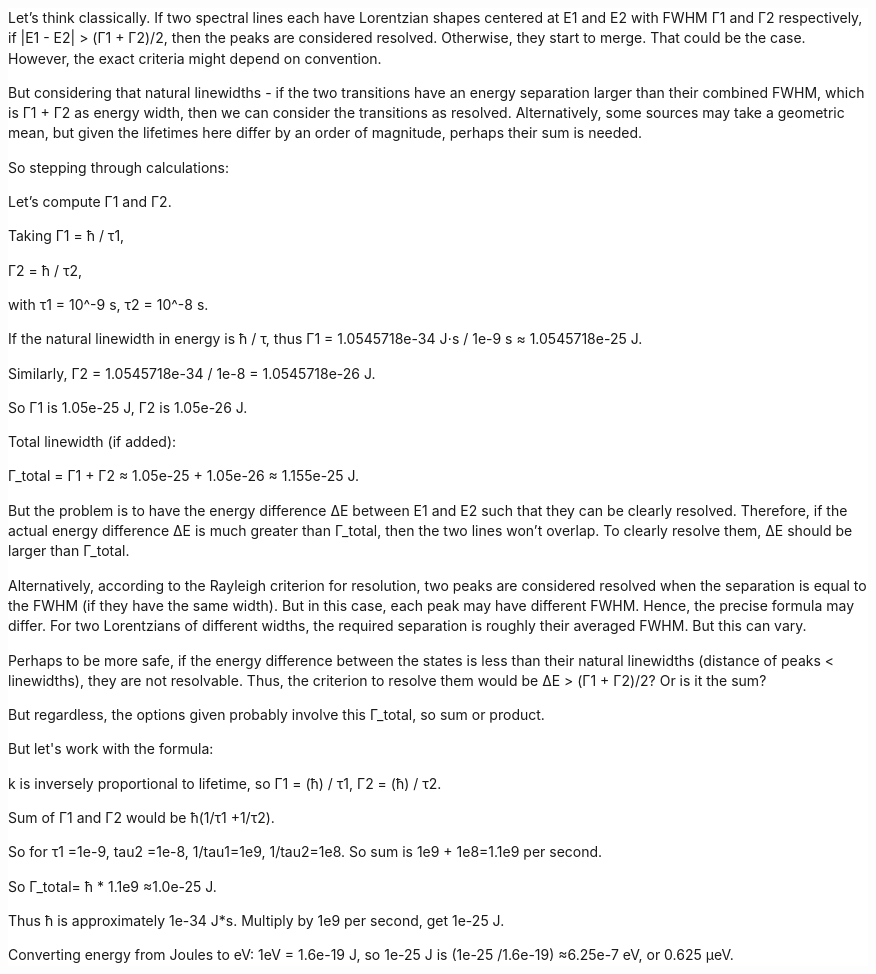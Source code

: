 Let’s think classically. If two spectral lines each have Lorentzian shapes centered at E1 and E2 with FWHM Γ1 and Γ2 respectively, if |E1 - E2| > (Γ1 + Γ2)/2, then the peaks are considered resolved. Otherwise, they start to merge. That could be the case. However, the exact criteria might depend on convention.

But considering that natural linewidths - if the two transitions have an energy separation larger than their combined FWHM, which is Γ1 + Γ2 as energy width, then we can consider the transitions as resolved. Alternatively, some sources may take a geometric mean, but given the lifetimes here differ by an order of magnitude, perhaps their sum is needed.

So stepping through calculations:

Let’s compute Γ1 and Γ2.

Taking Γ1 = ħ / τ1,

Γ2 = ħ / τ2,

with τ1 = 10^-9 s, τ2 = 10^-8 s.

If the natural linewidth in energy is ħ / τ, thus Γ1 = 1.0545718e-34 J⋅s / 1e-9 s ≈ 1.0545718e-25 J.

Similarly, Γ2 = 1.0545718e-34 / 1e-8 = 1.0545718e-26 J.

So Γ1 is 1.05e-25 J, Γ2 is 1.05e-26 J.

Total linewidth (if added):

Γ_total = Γ1 + Γ2 ≈ 1.05e-25 + 1.05e-26 ≈ 1.155e-25 J.

But the problem is to have the energy difference ΔE between E1 and E2 such that they can be clearly resolved. Therefore, if the actual energy difference ΔE is much greater than Γ_total, then the two lines won’t overlap. To clearly resolve them, ΔE should be larger than Γ_total.

Alternatively, according to the Rayleigh criterion for resolution, two peaks are considered resolved when the separation is equal to the FWHM (if they have the same width). But in this case, each peak may have different FWHM. Hence, the precise formula may differ. For two Lorentzians of different widths, the required separation is roughly their averaged FWHM. But this can vary.

Perhaps to be more safe, if the energy difference between the states is less than their natural linewidths (distance of peaks < linewidths), they are not resolvable. Thus, the criterion to resolve them would be ΔE > (Γ1 + Γ2)/2? Or is it the sum?

But regardless, the options given probably involve this Γ_total, so sum or product.

But let's work with the formula:

k is inversely proportional to lifetime, so Γ1 = (ħ) / τ1, Γ2 = (ħ) / τ2.

Sum of Γ1 and Γ2 would be ħ(1/τ1 +1/τ2).

So for τ1 =1e-9, tau2 =1e-8, 1/tau1=1e9, 1/tau2=1e8. So sum is 1e9 + 1e8=1.1e9 per second.

So Γ_total= ħ * 1.1e9 ≈1.0e-25 J.

Thus ħ is approximately 1e-34 J*s. Multiply by 1e9 per second, get 1e-25 J.

Converting energy from Joules to eV: 1eV = 1.6e-19 J, so 1e-25 J is (1e-25 /1.6e-19) ≈6.25e-7 eV, or 0.625 µeV.
